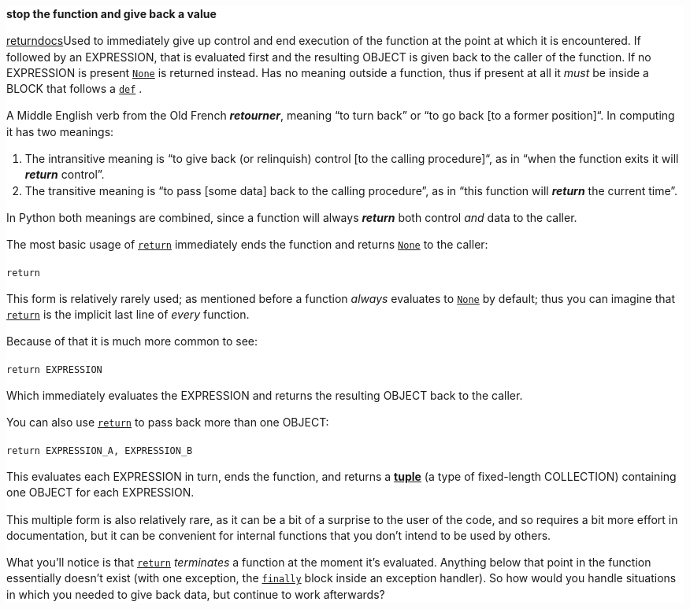 **stop the function and give back a value**

[return](https://yawpitchroll.com/posts/the-35-words-you-need-to-python/#return)[docs](https://docs.python.org/3/reference/simple_stmts.html#the-return-statement)Used to immediately give up control and end execution of the function at the point at which it is encountered. If followed by an EXPRESSION, that is evaluated first and the resulting OBJECT is given back to the caller of the function. If no EXPRESSION is present [`None`](https://yawpitchroll.com/posts/the-35-words-you-need-to-python/#none) is returned instead. Has no meaning outside a function, thus if present at all it _must_ be inside a BLOCK that follows a [`def`](https://yawpitchroll.com/posts/the-35-words-you-need-to-python/#def) .

A Middle English verb from the Old French _**retourner**_, meaning “to turn back” or “to go back \[to a former position\]“. In computing it has two meanings:

1. The intransitive meaning is “to give back \(or relinquish\) control \[to the calling procedure\]“, as in “when the function exits it will _**return**_ control”.
2. The transitive meaning is “to pass \[some data\] back to the calling procedure”, as in “this function will _**return**_ the current time”.

In Python both meanings are combined, since a function will always _**return**_ both control _and_ data to the caller.

The most basic usage of [`return`](https://yawpitchroll.com/posts/the-35-words-you-need-to-python/#return) immediately ends the function and returns [`None`](https://yawpitchroll.com/posts/the-35-words-you-need-to-python/#none) to the caller:

```text
return
```

This form is relatively rarely used; as mentioned before a function _always_ evaluates to [`None`](https://yawpitchroll.com/posts/the-35-words-you-need-to-python/#none) by default; thus you can imagine that [`return`](https://yawpitchroll.com/posts/the-35-words-you-need-to-python/#return) is the implicit last line of _every_ function.

Because of that it is much more common to see:

```text
return EXPRESSION
```

Which immediately evaluates the EXPRESSION and returns the resulting OBJECT back to the caller.

You can also use [`return`](https://yawpitchroll.com/posts/the-35-words-you-need-to-python/#return) to pass back more than one OBJECT:

```text
return EXPRESSION_A, EXPRESSION_B
```

This evaluates each EXPRESSION in turn, ends the function, and returns a [**tuple**](https://docs.python.org/3/library/functions.html#func-tuple) \(a type of fixed-length COLLECTION\) containing one OBJECT for each EXPRESSION.

This multiple form is also relatively rare, as it can be a bit of a surprise to the user of the code, and so requires a bit more effort in documentation, but it can be convenient for internal functions that you don’t intend to be used by others.

What you’ll notice is that [`return`](https://yawpitchroll.com/posts/the-35-words-you-need-to-python/#return) _terminates_ a function at the moment it’s evaluated. Anything below that point in the function essentially doesn’t exist \(with one exception, the [`finally`](https://yawpitchroll.com/posts/the-35-words-you-need-to-python/#finally) block inside an exception handler\). So how would you handle situations in which you needed to give back data, but continue to work afterwards?
